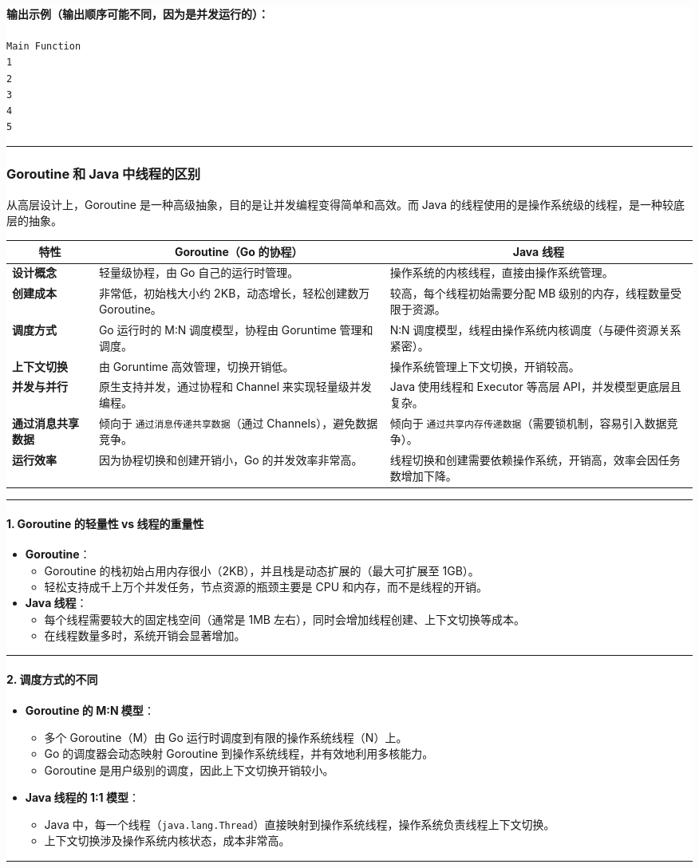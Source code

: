 #### **输出示例（输出顺序可能不同，因为是并发运行的）：**
```
Main Function
1
2
3
4
5
```

---

### **Goroutine 和 Java 中线程的区别**
从高层设计上，Goroutine 是一种高级抽象，目的是让并发编程变得简单和高效。而 Java 的线程使用的是操作系统级的线程，是一种较底层的抽象。

| **特性**                 | **Goroutine（Go 的协程）**                                      | **Java 线程**                                                   |
|--------------------------|---------------------------------------------------------------|-----------------------------------------------------------------|
| **设计概念**            | 轻量级协程，由 Go 自己的运行时管理。                            | 操作系统的内核线程，直接由操作系统管理。                         |
| **创建成本**            | 非常低，初始栈大小约 2KB，动态增长，轻松创建数万 Goroutine。      | 较高，每个线程初始需要分配 MB 级别的内存，线程数量受限于资源。   |
| **调度方式**            | Go 运行时的 M:N 调度模型，协程由 Goruntime 管理和调度。          | N:N 调度模型，线程由操作系统内核调度（与硬件资源关系紧密）。     |
| **上下文切换**          | 由 Goruntime 高效管理，切换开销低。                             | 操作系统管理上下文切换，开销较高。                              |
| **并发与并行**          | 原生支持并发，通过协程和 Channel 来实现轻量级并发编程。          | Java 使用线程和 Executor 等高层 API，并发模型更底层且复杂。     |
| **通过消息共享数据**     | 倾向于 `通过消息传递共享数据`（通过 Channels），避免数据竞争。    | 倾向于 `通过共享内存传递数据`（需要锁机制，容易引入数据竞争）。   |
| **运行效率**            | 因为协程切换和创建开销小，Go 的并发效率非常高。                  | 线程切换和创建需要依赖操作系统，开销高，效率会因任务数增加下降。 |

---

#### **1. Goroutine 的轻量性 vs 线程的重量性**
- **Goroutine**：
  - Goroutine 的栈初始占用内存很小（2KB），并且栈是动态扩展的（最大可扩展至 1GB）。
  - 轻松支持成千上万个并发任务，节点资源的瓶颈主要是 CPU 和内存，而不是线程的开销。
- **Java 线程**：
  - 每个线程需要较大的固定栈空间（通常是 1MB 左右），同时会增加线程创建、上下文切换等成本。
  - 在线程数量多时，系统开销会显著增加。

---

#### **2. 调度方式的不同**
- **Goroutine 的 M:N 模型**：
  - 多个 Goroutine（M）由 Go 运行时调度到有限的操作系统线程（N）上。
  - Go 的调度器会动态映射 Goroutine 到操作系统线程，并有效地利用多核能力。
  - Goroutine 是用户级别的调度，因此上下文切换开销较小。

- **Java 线程的 1:1 模型**：
  - Java 中，每一个线程（`java.lang.Thread`）直接映射到操作系统线程，操作系统负责线程上下文切换。
  - 上下文切换涉及操作系统内核状态，成本非常高。

---
